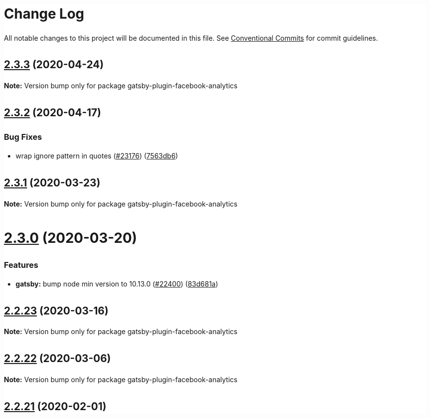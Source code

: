 # Change Log

All notable changes to this project will be documented in this file.
See [Conventional Commits](https://conventionalcommits.org) for commit guidelines.

## [2.3.3](https://github.com/gatsbyjs/gatsby/compare/gatsby-plugin-facebook-analytics@2.3.2...gatsby-plugin-facebook-analytics@2.3.3) (2020-04-24)

**Note:** Version bump only for package gatsby-plugin-facebook-analytics

## [2.3.2](https://github.com/gatsbyjs/gatsby/compare/gatsby-plugin-facebook-analytics@2.3.1...gatsby-plugin-facebook-analytics@2.3.2) (2020-04-17)

### Bug Fixes

- wrap ignore pattern in quotes ([#23176](https://github.com/gatsbyjs/gatsby/issues/23176)) ([7563db6](https://github.com/gatsbyjs/gatsby/commit/7563db6))

## [2.3.1](https://github.com/gatsbyjs/gatsby/compare/gatsby-plugin-facebook-analytics@2.3.0...gatsby-plugin-facebook-analytics@2.3.1) (2020-03-23)

**Note:** Version bump only for package gatsby-plugin-facebook-analytics

# [2.3.0](https://github.com/gatsbyjs/gatsby/compare/gatsby-plugin-facebook-analytics@2.2.23...gatsby-plugin-facebook-analytics@2.3.0) (2020-03-20)

### Features

- **gatsby:** bump node min version to 10.13.0 ([#22400](https://github.com/gatsbyjs/gatsby/issues/22400)) ([83d681a](https://github.com/gatsbyjs/gatsby/commit/83d681a))

## [2.2.23](https://github.com/gatsbyjs/gatsby/compare/gatsby-plugin-facebook-analytics@2.2.22...gatsby-plugin-facebook-analytics@2.2.23) (2020-03-16)

**Note:** Version bump only for package gatsby-plugin-facebook-analytics

## [2.2.22](https://github.com/gatsbyjs/gatsby/compare/gatsby-plugin-facebook-analytics@2.2.21...gatsby-plugin-facebook-analytics@2.2.22) (2020-03-06)

**Note:** Version bump only for package gatsby-plugin-facebook-analytics

## [2.2.21](https://github.com/gatsbyjs/gatsby/compare/gatsby-plugin-facebook-analytics@2.2.20...gatsby-plugin-facebook-analytics@2.2.21) (2020-02-01)
